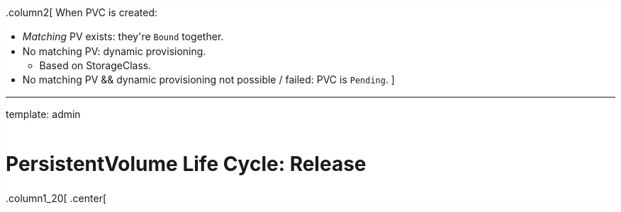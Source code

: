 .column2[
When PVC is created:
* *Matching* PV exists: they're `Bound` together.
* No matching PV: dynamic provisioning.
  * Based on StorageClass.
* No matching PV && dynamic provisioning not possible / failed: PVC is `Pending`. 
]

---

template: admin
# PersistentVolume Life Cycle: Release

.column1_20[
  .center[